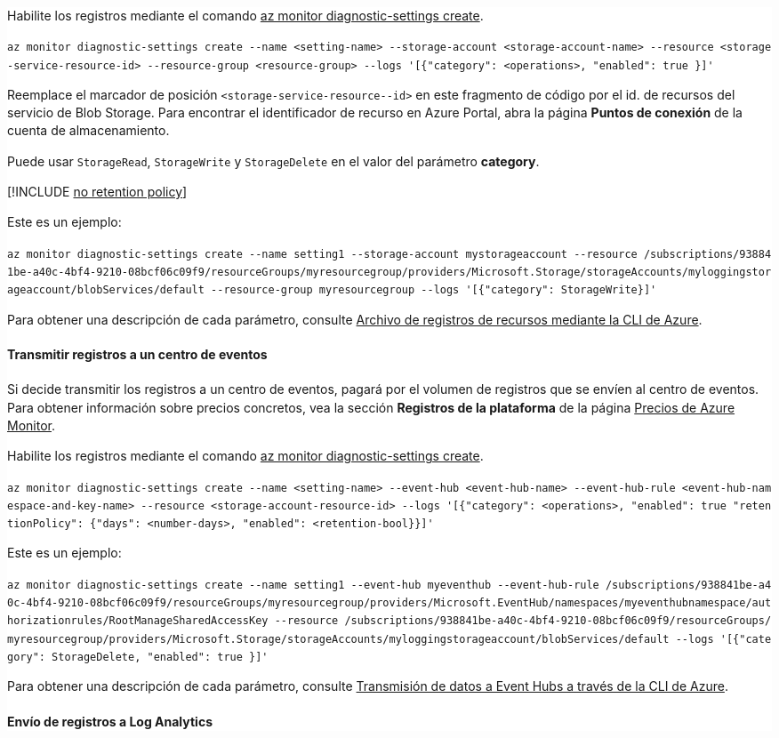 Habilite los registros mediante el comando [az monitor diagnostic-settings create](/cli/azure/monitor/diagnostic-settings#az_monitor_diagnostic_settings_create).

```azurecli-interactive
az monitor diagnostic-settings create --name <setting-name> --storage-account <storage-account-name> --resource <storage-service-resource-id> --resource-group <resource-group> --logs '[{"category": <operations>, "enabled": true }]'
```

Reemplace el marcador de posición `<storage-service-resource--id>` en este fragmento de código por el id. de recursos del servicio de Blob Storage. Para encontrar el identificador de recurso en Azure Portal, abra la página **Puntos de conexión** de la cuenta de almacenamiento.

Puede usar `StorageRead`, `StorageWrite` y `StorageDelete` en el valor del parámetro **category**.

[!INCLUDE [no retention policy](../../../includes/azure-storage-logs-retention-policy.md)]

Este es un ejemplo:

`az monitor diagnostic-settings create --name setting1 --storage-account mystorageaccount --resource /subscriptions/938841be-a40c-4bf4-9210-08bcf06c09f9/resourceGroups/myresourcegroup/providers/Microsoft.Storage/storageAccounts/myloggingstorageaccount/blobServices/default --resource-group myresourcegroup --logs '[{"category": StorageWrite}]'`

Para obtener una descripción de cada parámetro, consulte [Archivo de registros de recursos mediante la CLI de Azure](../../azure-monitor/essentials/resource-logs.md#send-to-azure-storage).

#### <a name="stream-logs-to-an-event-hub"></a>Transmitir registros a un centro de eventos

Si decide transmitir los registros a un centro de eventos, pagará por el volumen de registros que se envíen al centro de eventos. Para obtener información sobre precios concretos, vea la sección **Registros de la plataforma** de la página [Precios de Azure Monitor](https://azure.microsoft.com/pricing/details/monitor/#platform-logs).

Habilite los registros mediante el comando [az monitor diagnostic-settings create](/cli/azure/monitor/diagnostic-settings#az_monitor_diagnostic_settings_create).

```azurecli-interactive
az monitor diagnostic-settings create --name <setting-name> --event-hub <event-hub-name> --event-hub-rule <event-hub-namespace-and-key-name> --resource <storage-account-resource-id> --logs '[{"category": <operations>, "enabled": true "retentionPolicy": {"days": <number-days>, "enabled": <retention-bool}}]'
```

Este es un ejemplo:

`az monitor diagnostic-settings create --name setting1 --event-hub myeventhub --event-hub-rule /subscriptions/938841be-a40c-4bf4-9210-08bcf06c09f9/resourceGroups/myresourcegroup/providers/Microsoft.EventHub/namespaces/myeventhubnamespace/authorizationrules/RootManageSharedAccessKey --resource /subscriptions/938841be-a40c-4bf4-9210-08bcf06c09f9/resourceGroups/myresourcegroup/providers/Microsoft.Storage/storageAccounts/myloggingstorageaccount/blobServices/default --logs '[{"category": StorageDelete, "enabled": true }]'`

Para obtener una descripción de cada parámetro, consulte [Transmisión de datos a Event Hubs a través de la CLI de Azure](../../azure-monitor/essentials/resource-logs.md#send-to-azure-event-hubs).

#### <a name="send-logs-to-log-analytics"></a>Envío de registros a Log Analytics
